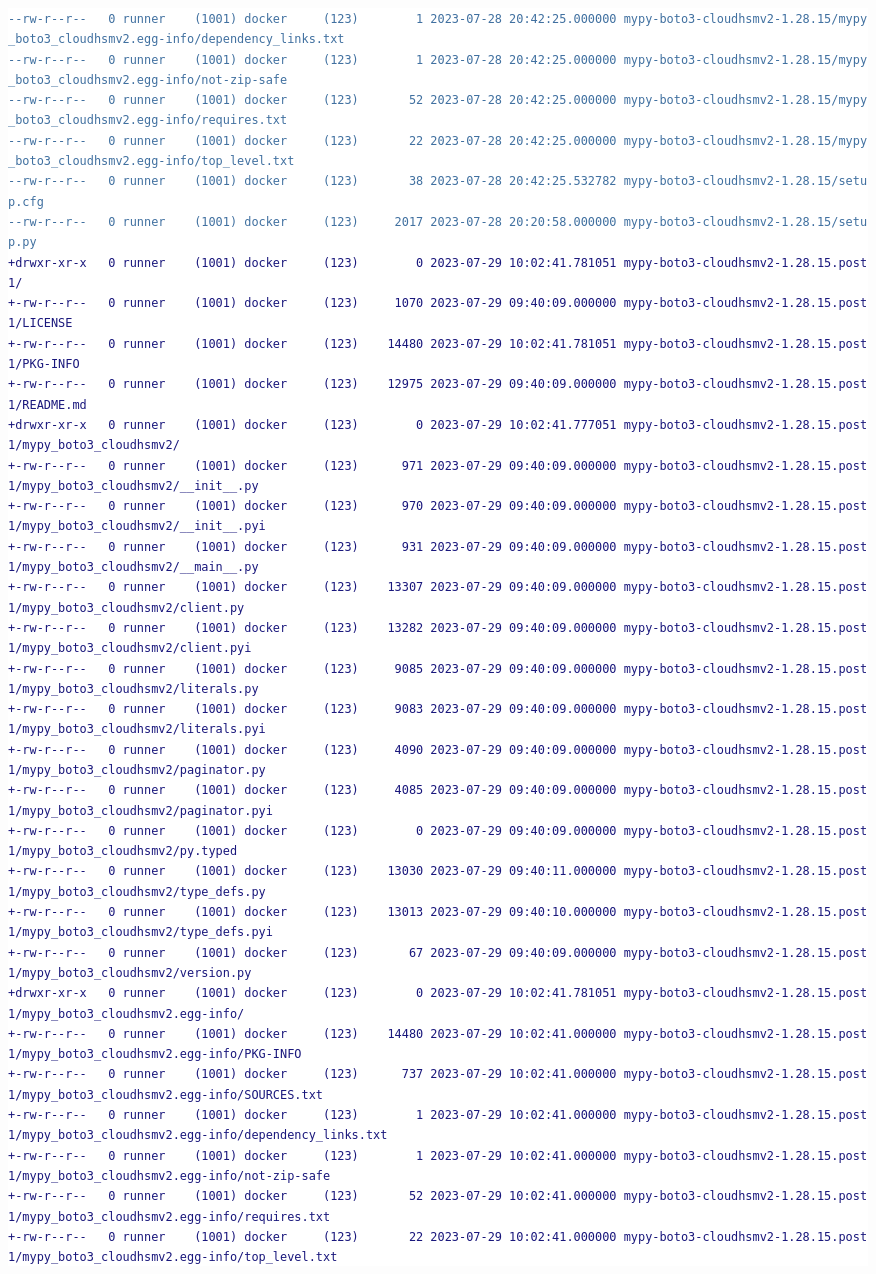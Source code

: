 ```diff
--rw-r--r--   0 runner    (1001) docker     (123)        1 2023-07-28 20:42:25.000000 mypy-boto3-cloudhsmv2-1.28.15/mypy_boto3_cloudhsmv2.egg-info/dependency_links.txt
--rw-r--r--   0 runner    (1001) docker     (123)        1 2023-07-28 20:42:25.000000 mypy-boto3-cloudhsmv2-1.28.15/mypy_boto3_cloudhsmv2.egg-info/not-zip-safe
--rw-r--r--   0 runner    (1001) docker     (123)       52 2023-07-28 20:42:25.000000 mypy-boto3-cloudhsmv2-1.28.15/mypy_boto3_cloudhsmv2.egg-info/requires.txt
--rw-r--r--   0 runner    (1001) docker     (123)       22 2023-07-28 20:42:25.000000 mypy-boto3-cloudhsmv2-1.28.15/mypy_boto3_cloudhsmv2.egg-info/top_level.txt
--rw-r--r--   0 runner    (1001) docker     (123)       38 2023-07-28 20:42:25.532782 mypy-boto3-cloudhsmv2-1.28.15/setup.cfg
--rw-r--r--   0 runner    (1001) docker     (123)     2017 2023-07-28 20:20:58.000000 mypy-boto3-cloudhsmv2-1.28.15/setup.py
+drwxr-xr-x   0 runner    (1001) docker     (123)        0 2023-07-29 10:02:41.781051 mypy-boto3-cloudhsmv2-1.28.15.post1/
+-rw-r--r--   0 runner    (1001) docker     (123)     1070 2023-07-29 09:40:09.000000 mypy-boto3-cloudhsmv2-1.28.15.post1/LICENSE
+-rw-r--r--   0 runner    (1001) docker     (123)    14480 2023-07-29 10:02:41.781051 mypy-boto3-cloudhsmv2-1.28.15.post1/PKG-INFO
+-rw-r--r--   0 runner    (1001) docker     (123)    12975 2023-07-29 09:40:09.000000 mypy-boto3-cloudhsmv2-1.28.15.post1/README.md
+drwxr-xr-x   0 runner    (1001) docker     (123)        0 2023-07-29 10:02:41.777051 mypy-boto3-cloudhsmv2-1.28.15.post1/mypy_boto3_cloudhsmv2/
+-rw-r--r--   0 runner    (1001) docker     (123)      971 2023-07-29 09:40:09.000000 mypy-boto3-cloudhsmv2-1.28.15.post1/mypy_boto3_cloudhsmv2/__init__.py
+-rw-r--r--   0 runner    (1001) docker     (123)      970 2023-07-29 09:40:09.000000 mypy-boto3-cloudhsmv2-1.28.15.post1/mypy_boto3_cloudhsmv2/__init__.pyi
+-rw-r--r--   0 runner    (1001) docker     (123)      931 2023-07-29 09:40:09.000000 mypy-boto3-cloudhsmv2-1.28.15.post1/mypy_boto3_cloudhsmv2/__main__.py
+-rw-r--r--   0 runner    (1001) docker     (123)    13307 2023-07-29 09:40:09.000000 mypy-boto3-cloudhsmv2-1.28.15.post1/mypy_boto3_cloudhsmv2/client.py
+-rw-r--r--   0 runner    (1001) docker     (123)    13282 2023-07-29 09:40:09.000000 mypy-boto3-cloudhsmv2-1.28.15.post1/mypy_boto3_cloudhsmv2/client.pyi
+-rw-r--r--   0 runner    (1001) docker     (123)     9085 2023-07-29 09:40:09.000000 mypy-boto3-cloudhsmv2-1.28.15.post1/mypy_boto3_cloudhsmv2/literals.py
+-rw-r--r--   0 runner    (1001) docker     (123)     9083 2023-07-29 09:40:09.000000 mypy-boto3-cloudhsmv2-1.28.15.post1/mypy_boto3_cloudhsmv2/literals.pyi
+-rw-r--r--   0 runner    (1001) docker     (123)     4090 2023-07-29 09:40:09.000000 mypy-boto3-cloudhsmv2-1.28.15.post1/mypy_boto3_cloudhsmv2/paginator.py
+-rw-r--r--   0 runner    (1001) docker     (123)     4085 2023-07-29 09:40:09.000000 mypy-boto3-cloudhsmv2-1.28.15.post1/mypy_boto3_cloudhsmv2/paginator.pyi
+-rw-r--r--   0 runner    (1001) docker     (123)        0 2023-07-29 09:40:09.000000 mypy-boto3-cloudhsmv2-1.28.15.post1/mypy_boto3_cloudhsmv2/py.typed
+-rw-r--r--   0 runner    (1001) docker     (123)    13030 2023-07-29 09:40:11.000000 mypy-boto3-cloudhsmv2-1.28.15.post1/mypy_boto3_cloudhsmv2/type_defs.py
+-rw-r--r--   0 runner    (1001) docker     (123)    13013 2023-07-29 09:40:10.000000 mypy-boto3-cloudhsmv2-1.28.15.post1/mypy_boto3_cloudhsmv2/type_defs.pyi
+-rw-r--r--   0 runner    (1001) docker     (123)       67 2023-07-29 09:40:09.000000 mypy-boto3-cloudhsmv2-1.28.15.post1/mypy_boto3_cloudhsmv2/version.py
+drwxr-xr-x   0 runner    (1001) docker     (123)        0 2023-07-29 10:02:41.781051 mypy-boto3-cloudhsmv2-1.28.15.post1/mypy_boto3_cloudhsmv2.egg-info/
+-rw-r--r--   0 runner    (1001) docker     (123)    14480 2023-07-29 10:02:41.000000 mypy-boto3-cloudhsmv2-1.28.15.post1/mypy_boto3_cloudhsmv2.egg-info/PKG-INFO
+-rw-r--r--   0 runner    (1001) docker     (123)      737 2023-07-29 10:02:41.000000 mypy-boto3-cloudhsmv2-1.28.15.post1/mypy_boto3_cloudhsmv2.egg-info/SOURCES.txt
+-rw-r--r--   0 runner    (1001) docker     (123)        1 2023-07-29 10:02:41.000000 mypy-boto3-cloudhsmv2-1.28.15.post1/mypy_boto3_cloudhsmv2.egg-info/dependency_links.txt
+-rw-r--r--   0 runner    (1001) docker     (123)        1 2023-07-29 10:02:41.000000 mypy-boto3-cloudhsmv2-1.28.15.post1/mypy_boto3_cloudhsmv2.egg-info/not-zip-safe
+-rw-r--r--   0 runner    (1001) docker     (123)       52 2023-07-29 10:02:41.000000 mypy-boto3-cloudhsmv2-1.28.15.post1/mypy_boto3_cloudhsmv2.egg-info/requires.txt
+-rw-r--r--   0 runner    (1001) docker     (123)       22 2023-07-29 10:02:41.000000 mypy-boto3-cloudhsmv2-1.28.15.post1/mypy_boto3_cloudhsmv2.egg-info/top_level.txt
```